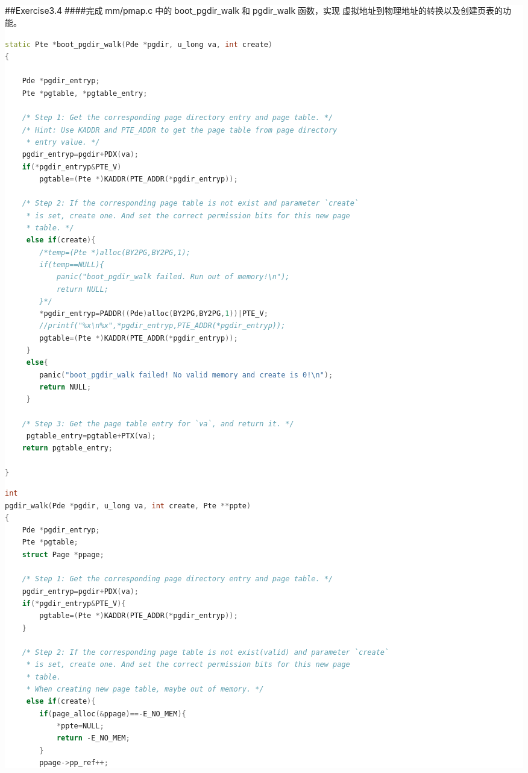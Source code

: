 ##Exercise3.4
####完成 mm/pmap.c 中的 boot_pgdir_walk 和 pgdir_walk 函数，实现 虚拟地址到物理地址的转换以及创建页表的功能。
```cpp
static Pte *boot_pgdir_walk(Pde *pgdir, u_long va, int create)
{

    Pde *pgdir_entryp;
    Pte *pgtable, *pgtable_entry;

    /* Step 1: Get the corresponding page directory entry and page table. */
    /* Hint: Use KADDR and PTE_ADDR to get the page table from page directory
     * entry value. */
    pgdir_entryp=pgdir+PDX(va);
    if(*pgdir_entryp&PTE_V)
        pgtable=(Pte *)KADDR(PTE_ADDR(*pgdir_entryp));

    /* Step 2: If the corresponding page table is not exist and parameter `create`
     * is set, create one. And set the correct permission bits for this new page
     * table. */
     else if(create){
        /*temp=(Pte *)alloc(BY2PG,BY2PG,1);
        if(temp==NULL){
            panic("boot_pgdir_walk failed. Run out of memory!\n");
            return NULL;
        }*/
        *pgdir_entryp=PADDR((Pde)alloc(BY2PG,BY2PG,1))|PTE_V;
        //printf("%x\n%x",*pgdir_entryp,PTE_ADDR(*pgdir_entryp));
        pgtable=(Pte *)KADDR(PTE_ADDR(*pgdir_entryp));
     }
     else{
        panic("boot_pgdir_walk failed! No valid memory and create is 0!\n");
        return NULL;
     }
       
    /* Step 3: Get the page table entry for `va`, and return it. */
     pgtable_entry=pgtable+PTX(va);
    return pgtable_entry;

}
```
```cpp
int
pgdir_walk(Pde *pgdir, u_long va, int create, Pte **ppte)
{
    Pde *pgdir_entryp;
    Pte *pgtable;
    struct Page *ppage;

    /* Step 1: Get the corresponding page directory entry and page table. */
    pgdir_entryp=pgdir+PDX(va);
    if(*pgdir_entryp&PTE_V){
        pgtable=(Pte *)KADDR(PTE_ADDR(*pgdir_entryp));
    }

    /* Step 2: If the corresponding page table is not exist(valid) and parameter `create`
     * is set, create one. And set the correct permission bits for this new page
     * table.
     * When creating new page table, maybe out of memory. */
     else if(create){
        if(page_alloc(&ppage)==-E_NO_MEM){
            *ppte=NULL;
            return -E_NO_MEM;
        }
        ppage->pp_ref++;
```